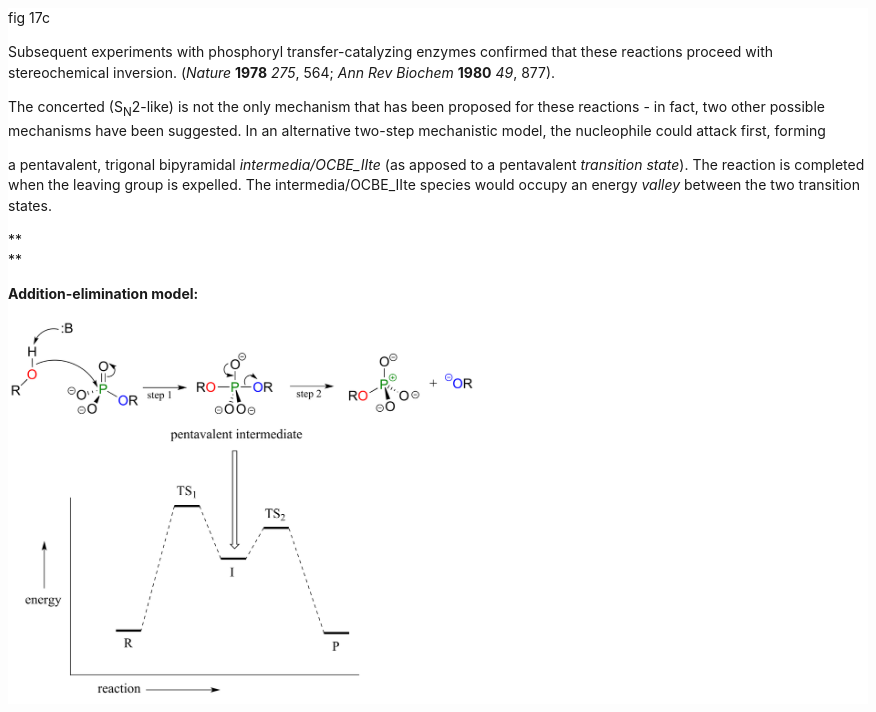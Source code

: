 fig 17c

Subsequent experiments with phosphoryl transfer-catalyzing enzymes
confirmed that these reactions proceed with stereochemical inversion.
(*Nature* **1978** *275*, 564; *Ann Rev Biochem* **1980** *49*, 877).

The concerted (S<sub>N</sub>2-like) is not the only mechanism that has
been proposed for these reactions - in fact, two other possible
mechanisms have been suggested. In an alternative two-step mechanistic
model, the nucleophile could attack first, forming

a pentavalent, trigonal bipyramidal *intermedia/OCBE_IIte* (as apposed to a
pentavalent *transition state*). The reaction is completed when the
leaving group is expelled. The intermedia/OCBE_IIte species would occupy an
energy *valley* between the two transition states.

**  
**

**Addition-elimination model:**

<img src="media/image25.png" style="width:4.86111in;height:3.96319in" />
